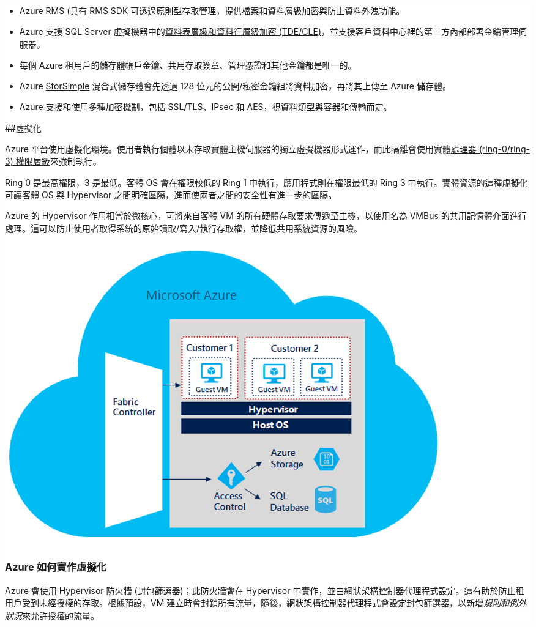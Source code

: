 -   [Azure RMS](https://technet.microsoft.com/library/jj585026.aspx) (具有 [RMS SDK](https://msdn.microsoft.com/library/dn758244.aspx) 可透過原則型存取管理，提供檔案和資料層級加密與防止資料外洩功能。

-   Azure 支援 SQL Server 虛擬機器中的[資料表層級和資料行層級加密 (TDE/CLE)](http://blogs.msdn.com/b/sqlsecurity/archive/2015/05/12/recommendations-for-using-cell-level-encryption-in-azure-sql-database.aspx)，並支援客戶資料中心裡的第三方內部部署金鑰管理伺服器。

-   每個 Azure 租用戶的儲存體帳戶金鑰、共用存取簽章、管理憑證和其他金鑰都是唯一的。

-   Azure [StorSimple](http://www.microsoft.com/server-cloud/products/storsimple/overview.aspx) 混合式儲存體會先透過 128 位元的公開/私密金鑰組將資料加密，再將其上傳至 Azure 儲存體。

-   Azure 支援和使用多種加密機制，包括 SSL/TLS、IPsec 和 AES，視資料類型與容器和傳輸而定。

##虛擬化

Azure 平台使用虛擬化環境。使用者執行個體以未存取實體主機伺服器的獨立虛擬機器形式運作，而此隔離會使用實體[處理器 (ring-0/ring-3) 權限層級](https://en.wikipedia.org/wiki/Protection_ring)來強制執行。

Ring 0 是最高權限，3 是最低。客體 OS 會在權限較低的 Ring 1 中執行，應用程式則在權限最低的 Ring 3 中執行。實體資源的這種虛擬化可讓客體 OS 與 Hypervisor 之間明確區隔，進而使兩者之間的安全性有進一步的區隔。

Azure 的 Hypervisor 作用相當於微核心，可將來自客體 VM 的所有硬體存取要求傳遞至主機，以使用名為 VMBus 的共用記憶體介面進行處理。這可以防止使用者取得系統的原始讀取/寫入/執行存取權，並降低共用系統資源的風險。

![Azure 中的 Microsoft Antimalware](./media/azure-security-getting-started\sec-azgsfig2.PNG)

### Azure 如何實作虛擬化

Azure 會使用 Hypervisor 防火牆 (封包篩選器)；此防火牆會在 Hypervisor 中實作，並由網狀架構控制器代理程式設定。這有助於防止租用戶受到未經授權的存取。根據預設，VM 建立時會封鎖所有流量，隨後，網狀架構控制器代理程式會設定封包篩選器，以新增*規則和例外狀況*來允許授權的流量。
